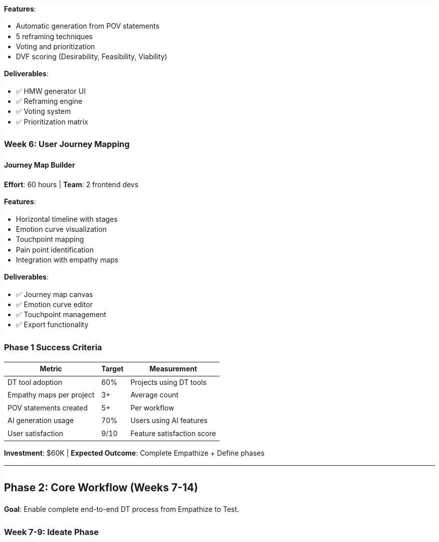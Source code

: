 **Features**:
- Automatic generation from POV statements
- 5 reframing techniques
- Voting and prioritization
- DVF scoring (Desirability, Feasibility, Viability)

**Deliverables**:
- ✅ HMW generator UI
- ✅ Reframing engine
- ✅ Voting system
- ✅ Prioritization matrix

### Week 6: User Journey Mapping

#### Journey Map Builder
**Effort**: 60 hours | **Team**: 2 frontend devs

**Features**:
- Horizontal timeline with stages
- Emotion curve visualization
- Touchpoint mapping
- Pain point identification
- Integration with empathy maps

**Deliverables**:
- ✅ Journey map canvas
- ✅ Emotion curve editor
- ✅ Touchpoint management
- ✅ Export functionality

### Phase 1 Success Criteria

| Metric | Target | Measurement |
|--------|--------|-------------|
| DT tool adoption | 60% | Projects using DT tools |
| Empathy maps per project | 3+ | Average count |
| POV statements created | 5+ | Per workflow |
| AI generation usage | 70% | Users using AI features |
| User satisfaction | 9/10 | Feature satisfaction score |

**Investment**: $60K | **Expected Outcome**: Complete Empathize + Define phases

---

## Phase 2: Core Workflow (Weeks 7-14)

**Goal**: Enable complete end-to-end DT process from Empathize to Test.

### Week 7-9: Ideate Phase
